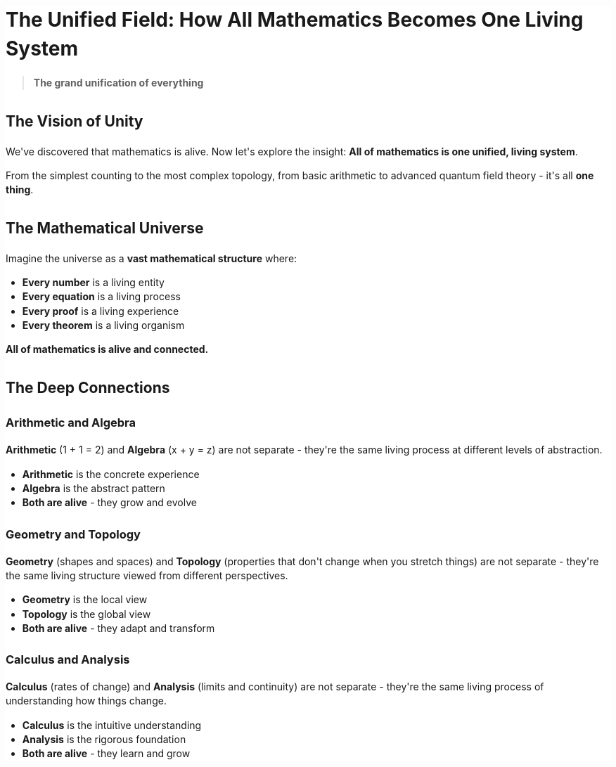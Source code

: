 # The Unified Field: How All Mathematics Becomes One Living System

> **The grand unification of everything**

## The Vision of Unity

We've discovered that mathematics is alive. Now let's explore the insight: **All of mathematics is one unified, living system**.

From the simplest counting to the most complex topology, from basic arithmetic to advanced quantum field theory - it's all **one thing**.

## The Mathematical Universe

Imagine the universe as a **vast mathematical structure** where:

- **Every number** is a living entity
- **Every equation** is a living process
- **Every proof** is a living experience
- **Every theorem** is a living organism

**All of mathematics is alive and connected.**

## The Deep Connections

### Arithmetic and Algebra

**Arithmetic** (1 + 1 = 2) and **Algebra** (x + y = z) are not separate - they're the same living process at different levels of abstraction.

- **Arithmetic** is the concrete experience
- **Algebra** is the abstract pattern
- **Both are alive** - they grow and evolve

### Geometry and Topology

**Geometry** (shapes and spaces) and **Topology** (properties that don't change when you stretch things) are not separate - they're the same living structure viewed from different perspectives.

- **Geometry** is the local view
- **Topology** is the global view
- **Both are alive** - they adapt and transform

### Calculus and Analysis

**Calculus** (rates of change) and **Analysis** (limits and continuity) are not separate - they're the same living process of understanding how things change.

- **Calculus** is the intuitive understanding
- **Analysis** is the rigorous foundation
- **Both are alive** - they learn and grow
